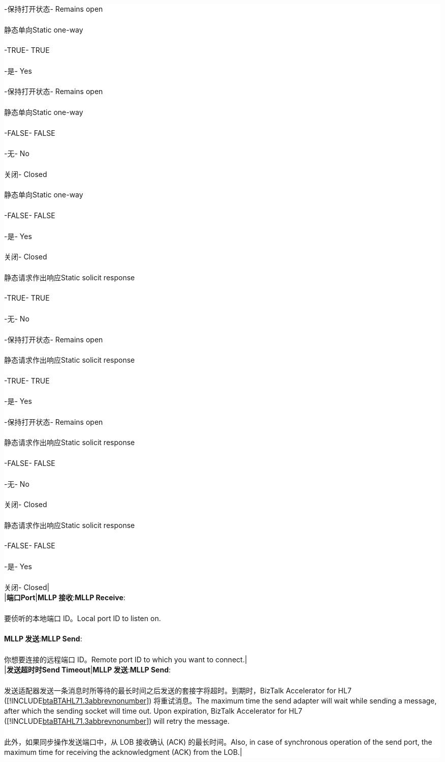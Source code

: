 <span data-ttu-id="bc1c9-182">-保持打开状态</span><span class="sxs-lookup"><span data-stu-id="bc1c9-182">- Remains open</span></span><br /><br /> <span data-ttu-id="bc1c9-183">静态单向</span><span class="sxs-lookup"><span data-stu-id="bc1c9-183">Static one-way</span></span><br /><br /> <span data-ttu-id="bc1c9-184">-TRUE</span><span class="sxs-lookup"><span data-stu-id="bc1c9-184">- TRUE</span></span><br /><br /> <span data-ttu-id="bc1c9-185">-是</span><span class="sxs-lookup"><span data-stu-id="bc1c9-185">- Yes</span></span><br /><br /> <span data-ttu-id="bc1c9-186">-保持打开状态</span><span class="sxs-lookup"><span data-stu-id="bc1c9-186">- Remains open</span></span><br /><br /> <span data-ttu-id="bc1c9-187">静态单向</span><span class="sxs-lookup"><span data-stu-id="bc1c9-187">Static one-way</span></span><br /><br /> <span data-ttu-id="bc1c9-188">-FALSE</span><span class="sxs-lookup"><span data-stu-id="bc1c9-188">- FALSE</span></span><br /><br /> <span data-ttu-id="bc1c9-189">-无</span><span class="sxs-lookup"><span data-stu-id="bc1c9-189">- No</span></span><br /><br /> <span data-ttu-id="bc1c9-190">关闭</span><span class="sxs-lookup"><span data-stu-id="bc1c9-190">- Closed</span></span><br /><br /> <span data-ttu-id="bc1c9-191">静态单向</span><span class="sxs-lookup"><span data-stu-id="bc1c9-191">Static one-way</span></span><br /><br /> <span data-ttu-id="bc1c9-192">-FALSE</span><span class="sxs-lookup"><span data-stu-id="bc1c9-192">- FALSE</span></span><br /><br /> <span data-ttu-id="bc1c9-193">-是</span><span class="sxs-lookup"><span data-stu-id="bc1c9-193">- Yes</span></span><br /><br /> <span data-ttu-id="bc1c9-194">关闭</span><span class="sxs-lookup"><span data-stu-id="bc1c9-194">- Closed</span></span><br /><br /> <span data-ttu-id="bc1c9-195">静态请求作出响应</span><span class="sxs-lookup"><span data-stu-id="bc1c9-195">Static solicit response</span></span><br /><br /> <span data-ttu-id="bc1c9-196">-TRUE</span><span class="sxs-lookup"><span data-stu-id="bc1c9-196">- TRUE</span></span><br /><br /> <span data-ttu-id="bc1c9-197">-无</span><span class="sxs-lookup"><span data-stu-id="bc1c9-197">- No</span></span><br /><br /> <span data-ttu-id="bc1c9-198">-保持打开状态</span><span class="sxs-lookup"><span data-stu-id="bc1c9-198">- Remains open</span></span><br /><br /> <span data-ttu-id="bc1c9-199">静态请求作出响应</span><span class="sxs-lookup"><span data-stu-id="bc1c9-199">Static solicit response</span></span><br /><br /> <span data-ttu-id="bc1c9-200">-TRUE</span><span class="sxs-lookup"><span data-stu-id="bc1c9-200">- TRUE</span></span><br /><br /> <span data-ttu-id="bc1c9-201">-是</span><span class="sxs-lookup"><span data-stu-id="bc1c9-201">- Yes</span></span><br /><br /> <span data-ttu-id="bc1c9-202">-保持打开状态</span><span class="sxs-lookup"><span data-stu-id="bc1c9-202">- Remains open</span></span><br /><br /> <span data-ttu-id="bc1c9-203">静态请求作出响应</span><span class="sxs-lookup"><span data-stu-id="bc1c9-203">Static solicit response</span></span><br /><br /> <span data-ttu-id="bc1c9-204">-FALSE</span><span class="sxs-lookup"><span data-stu-id="bc1c9-204">- FALSE</span></span><br /><br /> <span data-ttu-id="bc1c9-205">-无</span><span class="sxs-lookup"><span data-stu-id="bc1c9-205">- No</span></span><br /><br /> <span data-ttu-id="bc1c9-206">关闭</span><span class="sxs-lookup"><span data-stu-id="bc1c9-206">- Closed</span></span><br /><br /> <span data-ttu-id="bc1c9-207">静态请求作出响应</span><span class="sxs-lookup"><span data-stu-id="bc1c9-207">Static solicit response</span></span><br /><br /> <span data-ttu-id="bc1c9-208">-FALSE</span><span class="sxs-lookup"><span data-stu-id="bc1c9-208">- FALSE</span></span><br /><br /> <span data-ttu-id="bc1c9-209">-是</span><span class="sxs-lookup"><span data-stu-id="bc1c9-209">- Yes</span></span><br /><br /> <span data-ttu-id="bc1c9-210">关闭</span><span class="sxs-lookup"><span data-stu-id="bc1c9-210">- Closed</span></span>|  
|<span data-ttu-id="bc1c9-211">**端口**</span><span class="sxs-lookup"><span data-stu-id="bc1c9-211">**Port**</span></span>|<span data-ttu-id="bc1c9-212">**MLLP 接收**:</span><span class="sxs-lookup"><span data-stu-id="bc1c9-212">**MLLP Receive**:</span></span><br /><br /> <span data-ttu-id="bc1c9-213">要侦听的本地端口 ID。</span><span class="sxs-lookup"><span data-stu-id="bc1c9-213">Local port ID to listen on.</span></span><br /><br /> <span data-ttu-id="bc1c9-214">**MLLP 发送**:</span><span class="sxs-lookup"><span data-stu-id="bc1c9-214">**MLLP Send**:</span></span><br /><br /> <span data-ttu-id="bc1c9-215">你想要连接的远程端口 ID。</span><span class="sxs-lookup"><span data-stu-id="bc1c9-215">Remote port ID to which you want to connect.</span></span>|  
|<span data-ttu-id="bc1c9-216">**发送超时时**</span><span class="sxs-lookup"><span data-stu-id="bc1c9-216">**Send Timeout**</span></span>|<span data-ttu-id="bc1c9-217">**MLLP 发送**:</span><span class="sxs-lookup"><span data-stu-id="bc1c9-217">**MLLP Send**:</span></span><br /><br /> <span data-ttu-id="bc1c9-218">发送适配器发送一条消息时所等待的最长时间之后发送的套接字将超时。到期时，BizTalk Accelerator for HL7 ([!INCLUDE[btaBTAHL71.3abbrevnonumber](../../includes/btabtahl71-3abbrevnonumber-md.md)]) 将重试消息。</span><span class="sxs-lookup"><span data-stu-id="bc1c9-218">The maximum time the send adapter will wait while sending a message, after which the sending socket will time out. Upon expiration, BizTalk Accelerator for HL7 ([!INCLUDE[btaBTAHL71.3abbrevnonumber](../../includes/btabtahl71-3abbrevnonumber-md.md)]) will retry the message.</span></span><br /><br /> <span data-ttu-id="bc1c9-219">此外，如果同步操作发送端口中，从 LOB 接收确认 (ACK) 的最长时间。</span><span class="sxs-lookup"><span data-stu-id="bc1c9-219">Also, in case of synchronous operation of the send port, the maximum time for receiving the acknowledgment (ACK) from the LOB.</span></span>|  